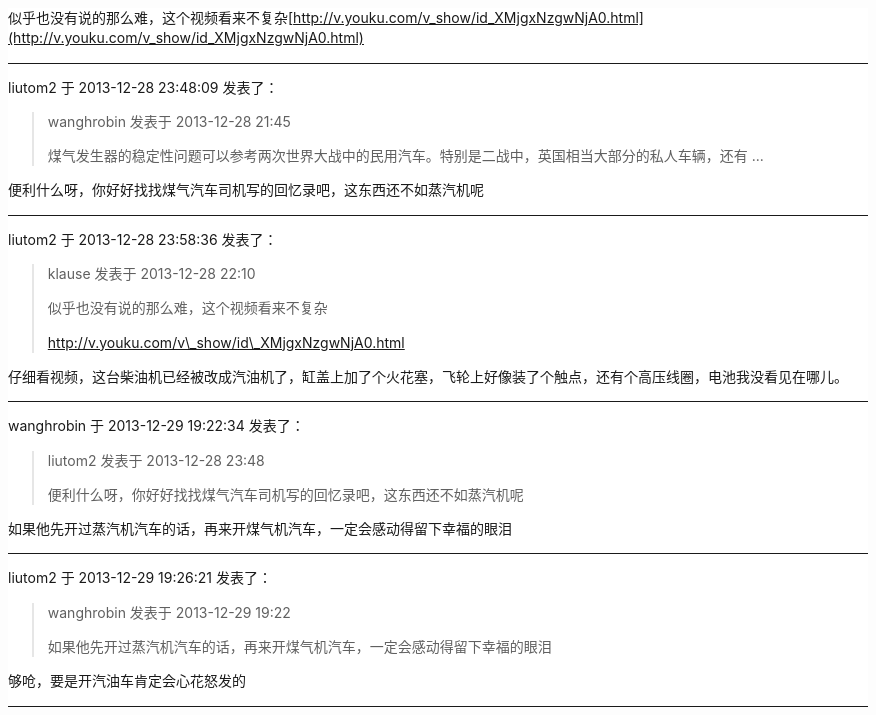 似乎也没有说的那么难，这个视频看来不复杂[http://v.youku.com/v_show/id_XMjgxNzgwNjA0.html](http://v.youku.com/v_show/id_XMjgxNzgwNjA0.html)

---

liutom2 于 2013-12-28 23:48:09 发表了：

> wanghrobin 发表于 2013-12-28 21:45
>
> 煤气发生器的稳定性问题可以参考两次世界大战中的民用汽车。特别是二战中，英国相当大部分的私人车辆，还有 ...

便利什么呀，你好好找找煤气汽车司机写的回忆录吧，这东西还不如蒸汽机呢

---

liutom2 于 2013-12-28 23:58:36 发表了：

> klause 发表于 2013-12-28 22:10
>
> 似乎也没有说的那么难，这个视频看来不复杂
>
> http://v.youku.com/v\_show/id\_XMjgxNzgwNjA0.html

仔细看视频，这台柴油机已经被改成汽油机了，缸盖上加了个火花塞，飞轮上好像装了个触点，还有个高压线圈，电池我没看见在哪儿。

---

wanghrobin 于 2013-12-29 19:22:34 发表了：

> liutom2 发表于 2013-12-28 23:48
>
> 便利什么呀，你好好找找煤气汽车司机写的回忆录吧，这东西还不如蒸汽机呢

如果他先开过蒸汽机汽车的话，再来开煤气机汽车，一定会感动得留下幸福的眼泪

---

liutom2 于 2013-12-29 19:26:21 发表了：

> wanghrobin 发表于 2013-12-29 19:22
>
> 如果他先开过蒸汽机汽车的话，再来开煤气机汽车，一定会感动得留下幸福的眼泪

够呛，要是开汽油车肯定会心花怒发的

---
